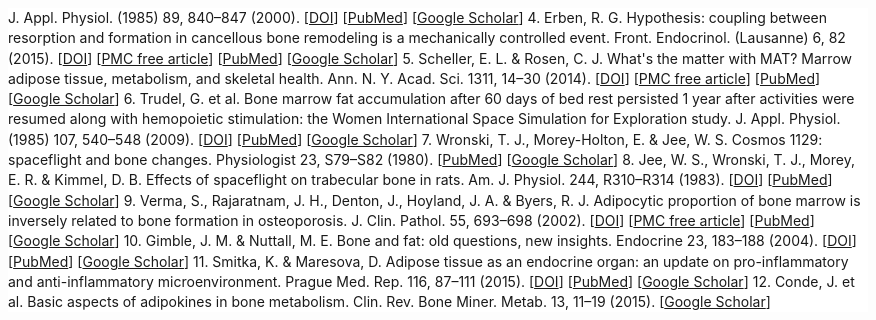    J. Appl. Physiol. (1985)
   89, 840–847 (2000). [[DOI](https://doi.org/10.1152/jappl.2000.89.2.840)] [[PubMed](https://pubmed.ncbi.nlm.nih.gov/10926671/)] [[Google Scholar](https://scholar.google.com/scholar_lookup?journal=J.%20Appl.%20Physiol.%20(1985)&title=Invited%20review:%20what%20do%20we%20know%20about%20the%20effects%20of%20spaceflight%20on%20bone?&volume=89&publication_year=2000&pages=840&pmid=10926671&doi=10.1152/jappl.2000.89.2.840&)]
4. Erben, R. G. Hypothesis: coupling between resorption and formation in cancellous bone remodeling is a mechanically controlled event. Front. Endocrinol. (Lausanne)
   6, 82 (2015). [[DOI](https://doi.org/10.3389/fendo.2015.00082)] [[PMC free article](/articles/PMC4440405/)] [[PubMed](https://pubmed.ncbi.nlm.nih.gov/26052311/)] [[Google Scholar](https://scholar.google.com/scholar_lookup?journal=Front.%20Endocrinol.%20(Lausanne)&title=Hypothesis:%20coupling%20between%20resorption%20and%20formation%20in%20cancellous%20bone%20remodeling%20is%20a%20mechanically%20controlled%20event&volume=6&publication_year=2015&pages=82&pmid=26052311&doi=10.3389/fendo.2015.00082&)]
5. Scheller, E. L. & Rosen, C. J. What's the matter with MAT? Marrow adipose tissue, metabolism, and skeletal health. Ann. N. Y. Acad. Sci.
   1311, 14–30 (2014). [[DOI](https://doi.org/10.1111/nyas.12327)] [[PMC free article](/articles/PMC4049420/)] [[PubMed](https://pubmed.ncbi.nlm.nih.gov/24650218/)] [[Google Scholar](https://scholar.google.com/scholar_lookup?journal=Ann.%20N.%20Y.%20Acad.%20Sci.&title=What's%20the%20matter%20with%20MAT?%20Marrow%20adipose%20tissue,%20metabolism,%20and%20skeletal%20health&volume=1311&publication_year=2014&pages=14&pmid=24650218&doi=10.1111/nyas.12327&)]
6. Trudel, G. et al. Bone marrow fat accumulation after 60 days of bed rest persisted 1 year after activities were resumed along with hemopoietic stimulation: the Women International Space Simulation for Exploration study. J. Appl. Physiol. (1985)
   107, 540–548 (2009). [[DOI](https://doi.org/10.1152/japplphysiol.91530.2008)] [[PubMed](https://pubmed.ncbi.nlm.nih.gov/19478189/)] [[Google Scholar](https://scholar.google.com/scholar_lookup?journal=J.%20Appl.%20Physiol.%20(1985)&title=Bone%20marrow%20fat%20accumulation%20after%2060%20days%20of%20bed%20rest%20persisted%201%20year%20after%20activities%20were%20resumed%20along%20with%20hemopoietic%20stimulation:%20the%20Women%20International%20Space%20Simulation%20for%20Exploration%20study&volume=107&publication_year=2009&pages=540&pmid=19478189&doi=10.1152/japplphysiol.91530.2008&)]
7. Wronski, T. J., Morey-Holton, E. & Jee, W. S. Cosmos 1129: spaceflight and bone changes. Physiologist
   23, S79–S82 (1980). [[PubMed](https://pubmed.ncbi.nlm.nih.gov/7243945/)] [[Google Scholar](https://scholar.google.com/scholar_lookup?journal=Physiologist&title=Cosmos%201129:%20spaceflight%20and%20bone%20changes&volume=23&publication_year=1980&pages=S79&pmid=7243945&)]
8. Jee, W. S., Wronski, T. J., Morey, E. R. & Kimmel, D. B. Effects of spaceflight on trabecular bone in rats. Am. J. Physiol.
   244, R310–R314 (1983). [[DOI](https://doi.org/10.1152/ajpregu.1983.244.3.R310)] [[PubMed](https://pubmed.ncbi.nlm.nih.gov/6829790/)] [[Google Scholar](https://scholar.google.com/scholar_lookup?journal=Am.%20J.%20Physiol.&title=Effects%20of%20spaceflight%20on%20trabecular%20bone%20in%20rats&volume=244&publication_year=1983&pages=R310&pmid=6829790&doi=10.1152/ajpregu.1983.244.3.R310&)]
9. Verma, S., Rajaratnam, J. H., Denton, J., Hoyland, J. A. & Byers, R. J. Adipocytic proportion of bone marrow is inversely related to bone formation in osteoporosis. J. Clin. Pathol.
   55, 693–698 (2002). [[DOI](https://doi.org/10.1136/jcp.55.9.693)] [[PMC free article](/articles/PMC1769760/)] [[PubMed](https://pubmed.ncbi.nlm.nih.gov/12195001/)] [[Google Scholar](https://scholar.google.com/scholar_lookup?journal=J.%20Clin.%20Pathol.&title=Adipocytic%20proportion%20of%20bone%20marrow%20is%20inversely%20related%20to%20bone%20formation%20in%20osteoporosis&volume=55&publication_year=2002&pages=693&pmid=12195001&doi=10.1136/jcp.55.9.693&)]
10. Gimble, J. M. & Nuttall, M. E. Bone and fat: old questions, new insights. Endocrine
    23, 183–188 (2004). [[DOI](https://doi.org/10.1385/ENDO%3A23%3A2-3%3A183)] [[PubMed](https://pubmed.ncbi.nlm.nih.gov/15146099/)] [[Google Scholar](https://scholar.google.com/scholar_lookup?journal=Endocrine&title=Bone%20and%20fat:%20old%20questions,%20new%20insights&volume=23&publication_year=2004&pages=183&pmid=15146099&doi=10.1385/ENDO:23:2-3:183&)]
11. Smitka, K. & Maresova, D. Adipose tissue as an endocrine organ: an update on pro-inflammatory and anti-inflammatory microenvironment. Prague Med. Rep.
    116, 87–111 (2015). [[DOI](https://doi.org/10.14712/23362936.2015.49)] [[PubMed](https://pubmed.ncbi.nlm.nih.gov/26093665/)] [[Google Scholar](https://scholar.google.com/scholar_lookup?journal=Prague%20Med.%20Rep.&title=Adipose%20tissue%20as%20an%20endocrine%20organ:%20an%20update%20on%20pro-inflammatory%20and%20anti-inflammatory%20microenvironment&volume=116&publication_year=2015&pages=87&pmid=26093665&doi=10.14712/23362936.2015.49&)]
12. Conde, J. et al. Basic aspects of adipokines in bone metabolism. Clin. Rev. Bone Miner. Metab.
    13, 11–19 (2015). [[Google Scholar](https://scholar.google.com/scholar_lookup?journal=Clin.%20Rev.%20Bone%20Miner.%20Metab.&title=Basic%20aspects%20of%20adipokines%20in%20bone%20metabolism&volume=13&publication_year=2015&pages=11&)]